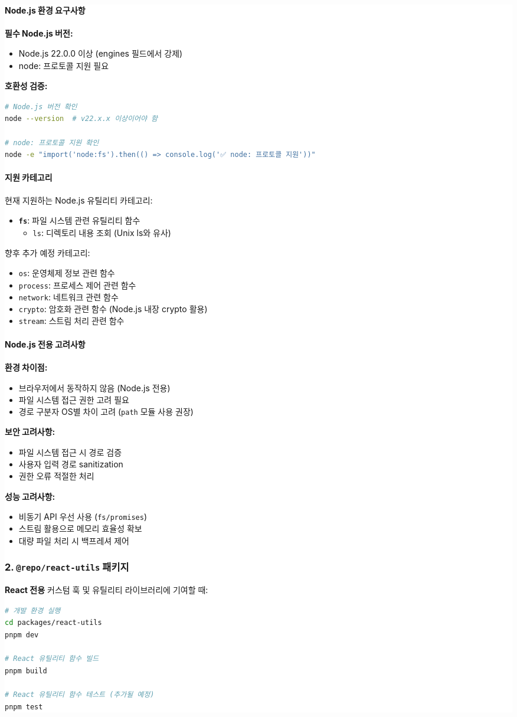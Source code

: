 #### Node.js 환경 요구사항

**필수 Node.js 버전:**

- Node.js 22.0.0 이상 (engines 필드에서 강제)
- node: 프로토콜 지원 필요

**호환성 검증:**

```bash
# Node.js 버전 확인
node --version  # v22.x.x 이상이어야 함

# node: 프로토콜 지원 확인
node -e "import('node:fs').then(() => console.log('✅ node: 프로토콜 지원'))"
```

#### 지원 카테고리

현재 지원하는 Node.js 유틸리티 카테고리:

- **`fs`**: 파일 시스템 관련 유틸리티 함수
  - `ls`: 디렉토리 내용 조회 (Unix ls와 유사)

향후 추가 예정 카테고리:

- `os`: 운영체제 정보 관련 함수
- `process`: 프로세스 제어 관련 함수
- `network`: 네트워크 관련 함수
- `crypto`: 암호화 관련 함수 (Node.js 내장 crypto 활용)
- `stream`: 스트림 처리 관련 함수

#### Node.js 전용 고려사항

**환경 차이점:**

- 브라우저에서 동작하지 않음 (Node.js 전용)
- 파일 시스템 접근 권한 고려 필요
- 경로 구분자 OS별 차이 고려 (`path` 모듈 사용 권장)

**보안 고려사항:**

- 파일 시스템 접근 시 경로 검증
- 사용자 입력 경로 sanitization
- 권한 오류 적절한 처리

**성능 고려사항:**

- 비동기 API 우선 사용 (`fs/promises`)
- 스트림 활용으로 메모리 효율성 확보
- 대량 파일 처리 시 백프레셔 제어

### 2. `@repo/react-utils` 패키지

**React 전용** 커스텀 훅 및 유틸리티 라이브러리에 기여할 때:

```bash
# 개발 환경 실행
cd packages/react-utils
pnpm dev

# React 유틸리티 함수 빌드
pnpm build

# React 유틸리티 함수 테스트 (추가될 예정)
pnpm test
```
